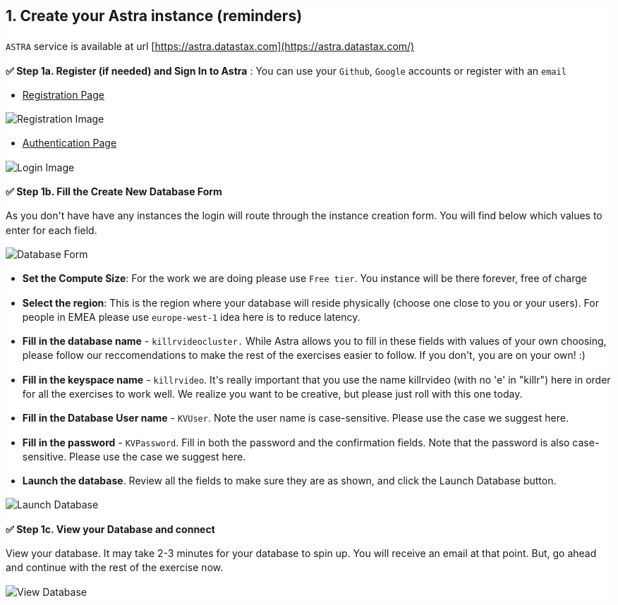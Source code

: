 
## 1. Create your Astra instance (reminders)

`ASTRA` service is available at url [https://astra.datastax.com](https://astra.datastax.com/)

**✅ Step 1a. Register (if needed) and Sign In to Astra** : You can use your `Github`, `Google` accounts or register with an `email`

- [Registration Page](https://astra.datastax.com/register)

![Registration Image](images/astra-create-register.png?raw=true)

- [Authentication Page](https://astra.datastax.com/)

![Login Image](images/astra-create-login.png?raw=true)


**✅ Step 1b. Fill the Create New Database Form**

As you don't have have any instances the login will route through the instance creation form. You will find below which values to enter for each field.

![Database Form](images/astra-create-2.png?raw=true)

- **Set the Compute Size**: For the work we are doing please use `Free tier`. You instance will be there forever, free of charge

- **Select the region**: This is the region where your database will reside physically (choose one close to you or your users). For people in EMEA please use `europe-west-1` idea here is to reduce latency.

- **Fill in the database name** - `killrvideocluster.` While Astra allows you to fill in these fields with values of your own choosing, please follow our reccomendations to make the rest of the exercises easier to follow. If you don't, you are on your own! :)

- **Fill in the keyspace name** - `killrvideo`. It's really important that you use the name killrvideo (with no 'e' in "killr") here in order for all the exercises to work well. We realize you want to be creative, but please just roll with this one today.

- **Fill in the Database User name** - `KVUser`. Note the user name is case-sensitive. Please use the case we suggest here.

- **Fill in the password** - `KVPassword`. Fill in both the password and the confirmation fields. Note that the password is also case-sensitive. Please use the case we suggest here.

- **Launch the database**. Review all the fields to make sure they are as shown, and click the Launch Database button.


![Launch Database](images/astra-create-3.png?raw=true)

**✅ Step 1c. View your Database and connect**

View your database. It may take 2-3 minutes for your database to spin up. You will receive an email at that point. But, go ahead and continue with the rest of the exercise now.

![View Database](images/astra-create-4.png?raw=true)
